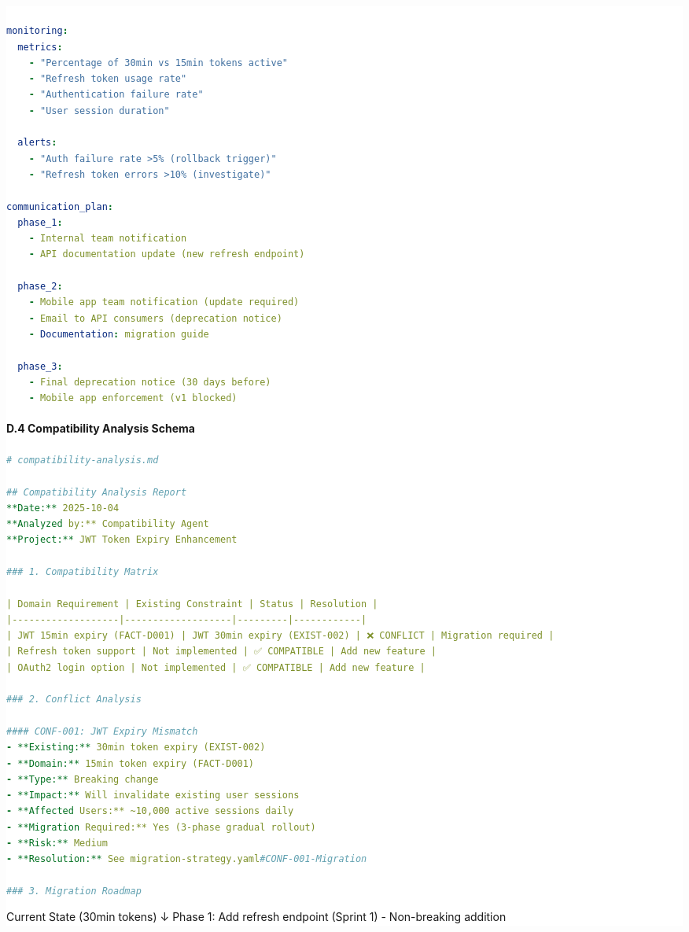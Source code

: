 ```yaml

monitoring:
  metrics:
    - "Percentage of 30min vs 15min tokens active"
    - "Refresh token usage rate"
    - "Authentication failure rate"
    - "User session duration"

  alerts:
    - "Auth failure rate >5% (rollback trigger)"
    - "Refresh token errors >10% (investigate)"

communication_plan:
  phase_1:
    - Internal team notification
    - API documentation update (new refresh endpoint)

  phase_2:
    - Mobile app team notification (update required)
    - Email to API consumers (deprecation notice)
    - Documentation: migration guide

  phase_3:
    - Final deprecation notice (30 days before)
    - Mobile app enforcement (v1 blocked)
```

#### D.4 Compatibility Analysis Schema

```yaml
# compatibility-analysis.md

## Compatibility Analysis Report
**Date:** 2025-10-04
**Analyzed by:** Compatibility Agent
**Project:** JWT Token Expiry Enhancement

### 1. Compatibility Matrix

| Domain Requirement | Existing Constraint | Status | Resolution |
|-------------------|-------------------|---------|------------|
| JWT 15min expiry (FACT-D001) | JWT 30min expiry (EXIST-002) | ❌ CONFLICT | Migration required |
| Refresh token support | Not implemented | ✅ COMPATIBLE | Add new feature |
| OAuth2 login option | Not implemented | ✅ COMPATIBLE | Add new feature |

### 2. Conflict Analysis

#### CONF-001: JWT Expiry Mismatch
- **Existing:** 30min token expiry (EXIST-002)
- **Domain:** 15min token expiry (FACT-D001)
- **Type:** Breaking change
- **Impact:** Will invalidate existing user sessions
- **Affected Users:** ~10,000 active sessions daily
- **Migration Required:** Yes (3-phase gradual rollout)
- **Risk:** Medium
- **Resolution:** See migration-strategy.yaml#CONF-001-Migration

### 3. Migration Roadmap

```
Current State (30min tokens)
        ↓
Phase 1: Add refresh endpoint (Sprint 1)
    - Non-breaking addition